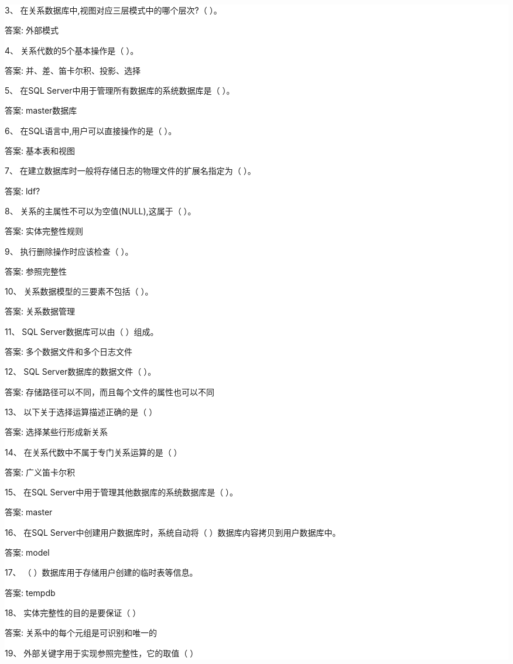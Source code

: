 3、 在关系数据库中,视图对应三层模式中的哪个层次?（ ）。

答案: 外部模式

4、 关系代数的5个基本操作是（ ）。

答案: 并、差、笛卡尔积、投影、选择

5、 在SQL Server中用于管理所有数据库的系统数据库是（ ）。

答案: master数据库

6、 在SQL语言中,用户可以直接操作的是（ ）。

答案: 基本表和视图

7、 在建立数据库时一般将存储日志的物理文件的扩展名指定为（ ）。

答案: ldf?

8、 关系的主属性不可以为空值(NULL),这属于（ ）。

答案: 实体完整性规则

9、 执行删除操作时应该检查（ ）。

答案: 参照完整性

10、 关系数据模型的三要素不包括（ ）。

答案: 关系数据管理

11、 SQL Server数据库可以由（ ）组成。

答案: 多个数据文件和多个日志文件

12、 SQL Server数据库的数据文件（ ）。

答案: 存储路径可以不同，而且每个文件的属性也可以不同

13、 以下关于选择运算描述正确的是（ ）

答案: 选择某些行形成新关系

14、 在关系代数中不属于专门关系运算的是（ ）

答案: 广义笛卡尔积

15、 在SQL Server中用于管理其他数据库的系统数据库是（ ）。

答案: master

16、 在SQL Server中创建用户数据库时，系统自动将（ ）数据库内容拷贝到用户数据库中。

答案: model

17、 （ ）数据库用于存储用户创建的临时表等信息。

答案: tempdb

18、 实体完整性的目的是要保证（ ）

答案: 关系中的每个元组是可识别和唯一的

19、 外部关键字用于实现参照完整性，它的取值（ ）
